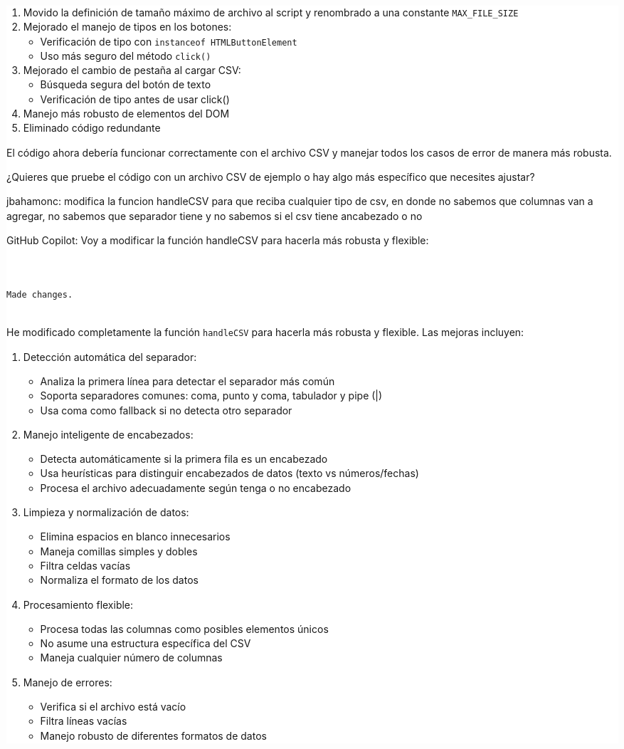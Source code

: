 1. Movido la definición de tamaño máximo de archivo al script y renombrado a una constante `MAX_FILE_SIZE`
2. Mejorado el manejo de tipos en los botones:
   - Verificación de tipo con `instanceof HTMLButtonElement`
   - Uso más seguro del método `click()`
3. Mejorado el cambio de pestaña al cargar CSV:
   - Búsqueda segura del botón de texto
   - Verificación de tipo antes de usar click()
4. Manejo más robusto de elementos del DOM
5. Eliminado código redundante

El código ahora debería funcionar correctamente con el archivo CSV y manejar todos los casos de error de manera más robusta. 

¿Quieres que pruebe el código con un archivo CSV de ejemplo o hay algo más específico que necesites ajustar?

jbahamonc: modifica la funcion handleCSV para que reciba cualquier tipo de csv, en donde no sabemos que columnas van a agregar, no sabemos que separador tiene y no sabemos si el csv tiene ancabezado o no

GitHub Copilot: Voy a modificar la función handleCSV para hacerla más robusta y flexible: 
```


Made changes.


```
He modificado completamente la función `handleCSV` para hacerla más robusta y flexible. Las mejoras incluyen:

1. Detección automática del separador:
   - Analiza la primera línea para detectar el separador más común
   - Soporta separadores comunes: coma, punto y coma, tabulador y pipe (|)
   - Usa coma como fallback si no detecta otro separador

2. Manejo inteligente de encabezados:
   - Detecta automáticamente si la primera fila es un encabezado
   - Usa heurísticas para distinguir encabezados de datos (texto vs números/fechas)
   - Procesa el archivo adecuadamente según tenga o no encabezado

3. Limpieza y normalización de datos:
   - Elimina espacios en blanco innecesarios
   - Maneja comillas simples y dobles
   - Filtra celdas vacías
   - Normaliza el formato de los datos

4. Procesamiento flexible:
   - Procesa todas las columnas como posibles elementos únicos
   - No asume una estructura específica del CSV
   - Maneja cualquier número de columnas

5. Manejo de errores:
   - Verifica si el archivo está vacío
   - Filtra líneas vacías
   - Manejo robusto de diferentes formatos de datos
